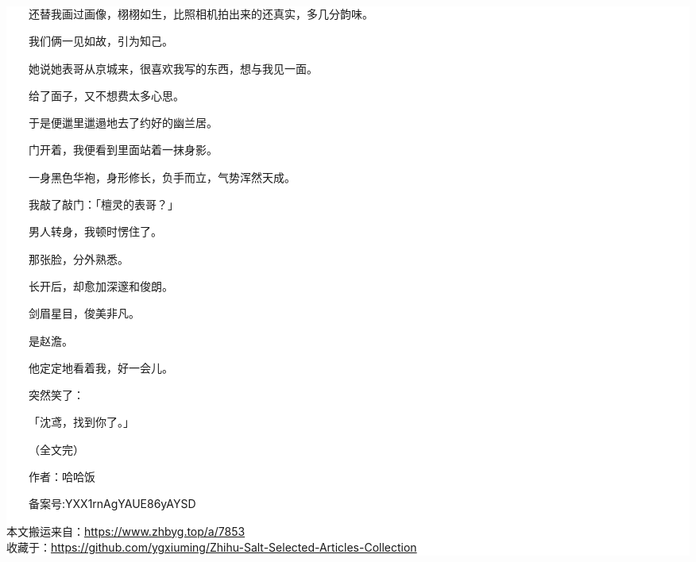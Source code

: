 &emsp;&emsp;还替我画过画像，栩栩如生，比照相机拍出来的还真实，多几分韵味。  
  
&emsp;&emsp;我们俩一见如故，引为知己。  
  
&emsp;&emsp;她说她表哥从京城来，很喜欢我写的东西，想与我见一面。  
  
&emsp;&emsp;给了面子，又不想费太多心思。  
  
&emsp;&emsp;于是便邋里邋遢地去了约好的幽兰居。  
  
&emsp;&emsp;门开着，我便看到里面站着一抹身影。  
  
&emsp;&emsp;一身黑色华袍，身形修长，负手而立，气势浑然天成。  
  
&emsp;&emsp;我敲了敲门：「檀灵的表哥？」  
  
&emsp;&emsp;男人转身，我顿时愣住了。  
  
&emsp;&emsp;那张脸，分外熟悉。  
  
&emsp;&emsp;长开后，却愈加深邃和俊朗。  
  
&emsp;&emsp;剑眉星目，俊美非凡。  
  
&emsp;&emsp;是赵澹。  
  
&emsp;&emsp;他定定地看着我，好一会儿。  
  
&emsp;&emsp;突然笑了：  
  
&emsp;&emsp;「沈鸢，找到你了。」  
  
&emsp;&emsp;（全文完）  
  
&emsp;&emsp;作者：哈哈饭  
  
&emsp;&emsp;备案号:YXX1rnAgYAUE86yAYSD  
  
本文搬运来自：https://www.zhbyg.top/a/7853  
 收藏于：https://github.com/ygxiuming/Zhihu-Salt-Selected-Articles-Collection